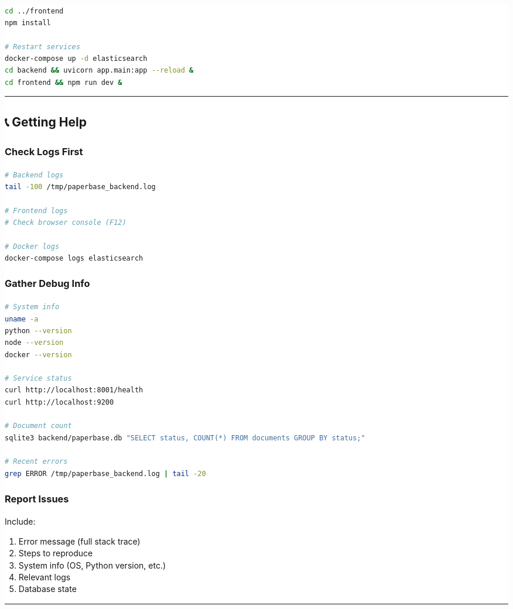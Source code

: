 ```bash
cd ../frontend
npm install

# Restart services
docker-compose up -d elasticsearch
cd backend && uvicorn app.main:app --reload &
cd frontend && npm run dev &
```

---

## 📞 Getting Help

### Check Logs First
```bash
# Backend logs
tail -100 /tmp/paperbase_backend.log

# Frontend logs
# Check browser console (F12)

# Docker logs
docker-compose logs elasticsearch
```

### Gather Debug Info
```bash
# System info
uname -a
python --version
node --version
docker --version

# Service status
curl http://localhost:8001/health
curl http://localhost:9200

# Document count
sqlite3 backend/paperbase.db "SELECT status, COUNT(*) FROM documents GROUP BY status;"

# Recent errors
grep ERROR /tmp/paperbase_backend.log | tail -20
```

### Report Issues
Include:
1. Error message (full stack trace)
2. Steps to reproduce
3. System info (OS, Python version, etc.)
4. Relevant logs
5. Database state

---